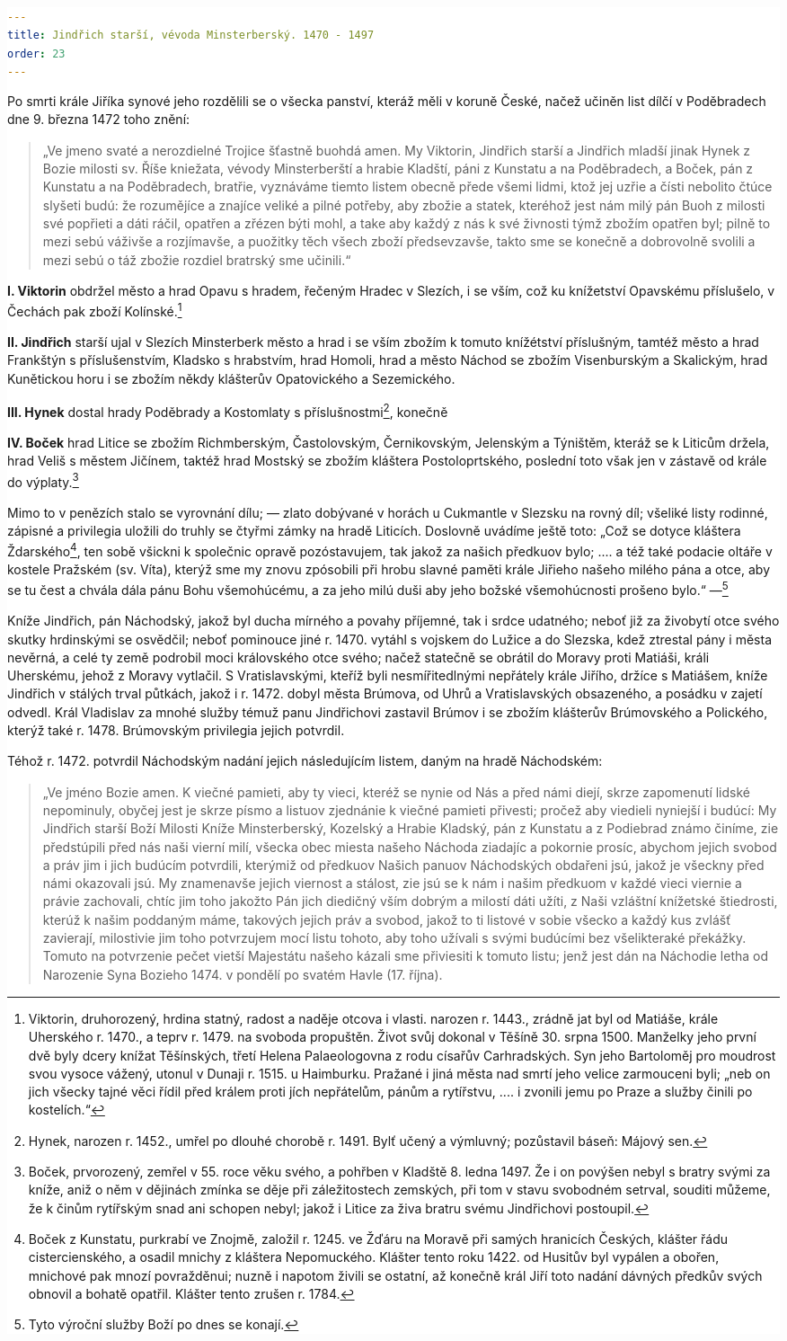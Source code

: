 ```yaml
---
title: Jindřich starší, vévoda Minsterberský. 1470 - 1497
order: 23
---
```

Po smrti krále Jiříka synové jeho rozdělili se o všecka panství, kteráž měli v koruně České, načež učiněn list dílčí v Poděbradech dne 9. března 1472 toho znění:

> „Ve jmeno svaté a nerozdielné Trojice šťastně buohdá amen. My Viktorin, Jindřich starší a Jindřich mladší jinak Hynek z Bozie milosti sv. Říše kniežata, vévody Minsterberští a hrabie Kladští, páni z Kunstatu a na Poděbradech, a Boček, pán z Kunstatu a na Poděbradech, bratřie, vyznáváme tiemto listem obecně přede všemi lidmi, ktož jej uzřie a čísti nebolito čtúce slyšeti budú: že rozumějíce a znajíce veliké a pilné potřeby, aby zbožie a statek, kteréhož jest nám milý pán Buoh z milosti své popřieti a dáti ráčil, opatřen a zřézen býti mohl, a take aby každý z nás k své živnosti týmž zbožím opatřen byl; pilně to mezi sebú váživše a rozjímavše, a puožitky těch všech zboží předsevzavše, takto sme se konečně a dobrovolně svolili a mezi sebú o táž zbožie rozdiel bratrský sme učinili.“

**I. Viktorin** obdržel město a hrad Opavu s hradem, řečeným Hradec v Slezích, i se vším, což ku knížetství Opavskému příslušelo, v Čechách pak zboží Kolínské.[^41] 

**II. Jindřich** starší ujal v Slezích Minsterberk město a hrad i se vším zbožím k tomuto knížétství příslušným, tamtéž město a hrad Frankštýn s příslušenstvím, Kladsko s hrabstvím, hrad Homoli, hrad a město Náchod se zbožím Visenburským a Skalickým, hrad Kunětickou horu i se zbožím někdy klášterův Opatovického a Sezemického.

**III. Hynek** dostal hrady Poděbrady a Kostomlaty s příslušnostmi[^42], konečně

**IV. Boček** hrad Litice se zbožím Richmberským, Častolovským, Černikovským, Jelenským a Týništěm, kteráž se k Liticům držela, hrad Veliš s městem Jičínem, taktéž hrad Mostský se zbožím kláštera Postoloprtského, poslední toto však jen v zástavě od krále do výplaty.[^43] 

Mimo to v penězích stalo se vyrovnání dílu; — zlato dobývané v horách u Cukmantle v Slezsku na rovný díl; všeliké listy rodinné, zápisné a privilegia uložili do truhly se čtyřmi zámky na hradě Liticích. Doslovně uvádíme ještě toto: „Což se dotyce kláštera Ždarského[^44], ten sobě všickni k společnic opravě pozóstavujem, tak jakož za našich předkuov bylo; .... a též také podacie oltáře v kostele Pražském (sv. Víta), kterýž sme my znovu zpósobili při hrobu slavné paměti krále Jiřieho našeho milého pána a otce, aby se tu čest a chvála dála pánu Bohu všemohúcému, a za jeho milú duši aby jeho božské všemohúcnosti prošeno bylo.“ —[^45]  

Kníže Jindřich, pán Náchodský, jakož byl ducha mírného a povahy příjemné, tak i srdce udatného; neboť již za živobytí otce svého skutky hrdinskými se osvědčil; neboť pominouce jiné r. 1470. vytáhl s vojskem do Lužice a do Slezska, kdež ztrestal pány i města nevěrná, a celé ty země podrobil moci královského otce svého; načež statečně se obrátil do Moravy proti Matiáši, králi Uherskému, jehož z Moravy vytlačil. S Vratislavskými, kteříž byli nesmířitedlnými nepřátely krále Jiřího, držíce s Matiášem, kníže Jindřich v stálých trval půtkách, jakož i r. 1472. dobyl města Brúmova, od Uhrů a Vratislavských obsazeného, a posádku v zajetí odvedl. Král Vladislav za mnohé služby témuž panu Jindřichovi zastavil Brúmov i se zbožím klášterův Brúmovského a Polického, kterýž také r. 1478. Brúmovským privilegia jejich potvrdil.

Téhož r. 1472. potvrdil Náchodským nadání jejich následujícím listem, daným na hradě Náchodském:

> „Ve jméno Bozie amen. K viečné pamieti, aby ty vieci, kteréž se nynie od Nás a před námi diejí, skrze zapomenutí lidské nepominuly, obyčej jest je skrze písmo a listuov zjednánie k viečné pamieti přivesti; pročež aby viedieli nyniejší i budúcí: My Jindřich starší Boží Milosti Kníže Minsterberský, Kozelský a Hrabie Kladský, pán z Kunstatu a z Podiebrad známo činíme, zie předstúpili před nás naši vierní milí, všecka obec miesta našeho Náchoda ziadajíc a pokornie prosíc, abychom jejich svobod a práv jim i jich budúcím potvrdili, kterýmiž od předkuov Našich panuov Náchodských obdařeni jsú, jakož je všeckny před námi okazovali jsú. My znamenavše jejich viernost a stálost, zie jsú se k nám i našim předkuom v každé vieci viernie a právie zachovali, chtíc jim toho jakožto Pán jich diedičný vším dobrým a milostí dáti užíti, z Naši vzláštní knížetské štiedrosti, kterúž k našim poddaným máme, takových jejich práv a svobod, jakož to ti listové v sobie všecko a každý kus zvlášť zavierají, milostivie jim toho potvrzujem mocí listu tohoto, aby toho užívali s svými budúcími bez všelikteraké překážky. Tomuto na potvrzenie pečet vietší Majestátu našeho kázali sme přiviesiti k tomuto listu; jenž jest dán na Náchodie letha od Narozenie Syna Bozieho 1474. v pondělí po svatém Havle (17. října).


[^41]: Viktorin, druhorozený, hrdina statný, radost a naděje otcova i vlasti. narozen r. 1443., zrádně jat byl od Matiáše, krále Uherského r. 1470., a teprv r. 1479. na svoboda propuštěn. Život svůj dokonal v Těšíně 30. srpna 1500. Manželky jeho první dvě byly dcery knížat Těšínských, třetí Helena Palaeologovna z rodu císařův Carhradských. Syn jeho Bartoloměj pro moudrost svou vysoce vážený, utonul v Dunaji r. 1515. u Haimburku. Pražané i jiná města nad smrtí jeho velice zarmouceni byli; „neb on jich všecky tajné věci řídil před králem proti jích nepřátelům, pánům a rytířstvu, .... i zvonili jemu po Praze a služby činili po kostelích.“
[^42]: Hynek, narozen r. 1452., umřel po dlouhé chorobě r. 1491. Bylť učený a výmluvný; pozůstavil báseň: Májový sen.
[^43]: Boček, prvorozený, zemřel v 55. roce věku svého, a pohřben v Kladště 8. ledna 1497. Že i on povýšen nebyl s bratry svými za kníže, aniž o něm v dějinách zmínka se děje při záležitostech zemských, při tom v stavu svobodném setrval, souditi můžeme, že k činům rytířským snad ani schopen nebyl; jakož i Litice za živa bratru svému Jindřichovi postoupil.
[^44]: Boček z Kunstatu, purkrabí ve Znojmě, založil r. 1245. ve Žďáru na Moravě při samých hranicích Českých, klášter řádu cistercienského, a osadil mnichy z kláštera Nepomuckého. Klášter tento roku 1422. od Husitův byl vypálen a obořen, mnichové pak mnozí povražděnui; nuzně i napotom živili se ostatní, až konečně král Jiří toto nadání dávných předkův svých obnovil a bohatě opatřil. Klášter tento zrušen r. 1784.
[^45]: Tyto výroční služby Boží po dnes se konají.
[^46]: Věže této „hladomoře“ poslední zbytky dobořeny byly r. 1825; stálať přímo nad příbytkem č. d. 93 předměstí krajského či nad Šamšovým dvorem panským, i podobná byla zcela věži pod fortnou na straně druhé posud zachovalé. Pod ní „zahrádku kniezskou“, an tam fara stávala, r. 1850. zakoupenou měl p. děkan. [Dodatek: — Věž pod fortnou, nedaleko schodů zámeckých, při zdi od zámku k městu běžící a posud zachovalá ode dávna sluje : „Hladomoř“.— ]
[^47]: Roku 1422. co svědek jmenován panoš Gabriel z Otoslavic, v ty časy purkrabie na Náchodě.